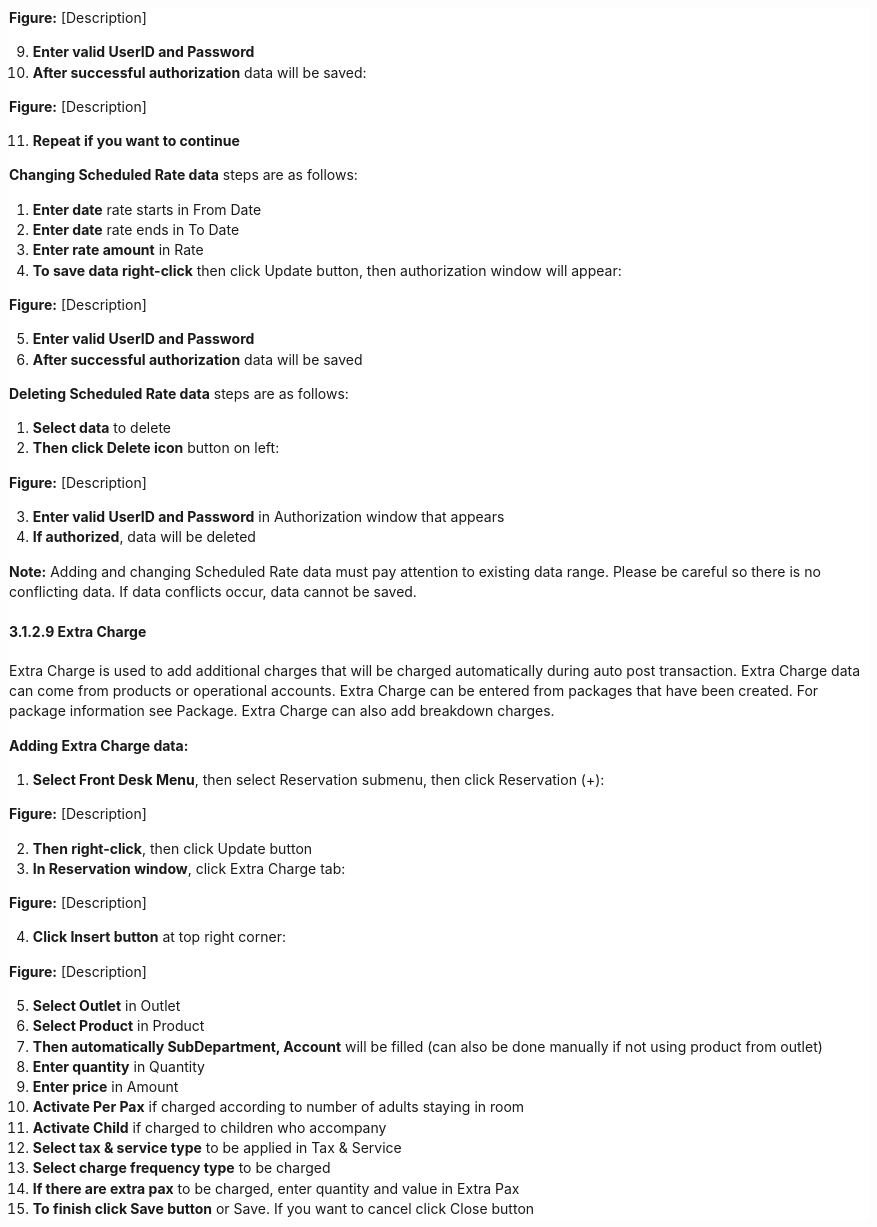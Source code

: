 **Figure:** [Description]

9. **Enter valid UserID and Password**
10. **After successful authorization** data will be saved:

**Figure:** [Description]

11. **Repeat if you want to continue**

**Changing Scheduled Rate data** steps are as follows:

1. **Enter date** rate starts in From Date
2. **Enter date** rate ends in To Date  
3. **Enter rate amount** in Rate
4. **To save data right-click** then click Update button, then authorization window will appear:

**Figure:** [Description]

5. **Enter valid UserID and Password**
6. **After successful authorization** data will be saved

**Deleting Scheduled Rate data** steps are as follows:

1. **Select data** to delete
2. **Then click Delete icon** button on left:

**Figure:** [Description]

3. **Enter valid UserID and Password** in Authorization window that appears
4. **If authorized**, data will be deleted

**Note:** Adding and changing Scheduled Rate data must pay attention to existing data range. Please be careful so there is no conflicting data. If data conflicts occur, data cannot be saved.

#### 3.1.2.9 Extra Charge

Extra Charge is used to add additional charges that will be charged automatically during auto post transaction. Extra Charge data can come from products or operational accounts. Extra Charge can be entered from packages that have been created. For package information see Package. Extra Charge can also add breakdown charges.

**Adding Extra Charge data:**

1. **Select Front Desk Menu**, then select Reservation submenu, then click Reservation (+):

**Figure:** [Description]

2. **Then right-click**, then click Update button
3. **In Reservation window**, click Extra Charge tab:

**Figure:** [Description]

4. **Click Insert button** at top right corner:

**Figure:** [Description]

5. **Select Outlet** in Outlet
6. **Select Product** in Product
7. **Then automatically SubDepartment, Account** will be filled (can also be done manually if not using product from outlet)
8. **Enter quantity** in Quantity
9. **Enter price** in Amount
10. **Activate Per Pax** if charged according to number of adults staying in room
11. **Activate Child** if charged to children who accompany
12. **Select tax & service type** to be applied in Tax & Service
13. **Select charge frequency type** to be charged
14. **If there are extra pax** to be charged, enter quantity and value in Extra Pax
15. **To finish click Save button** or Save. If you want to cancel click Close button
